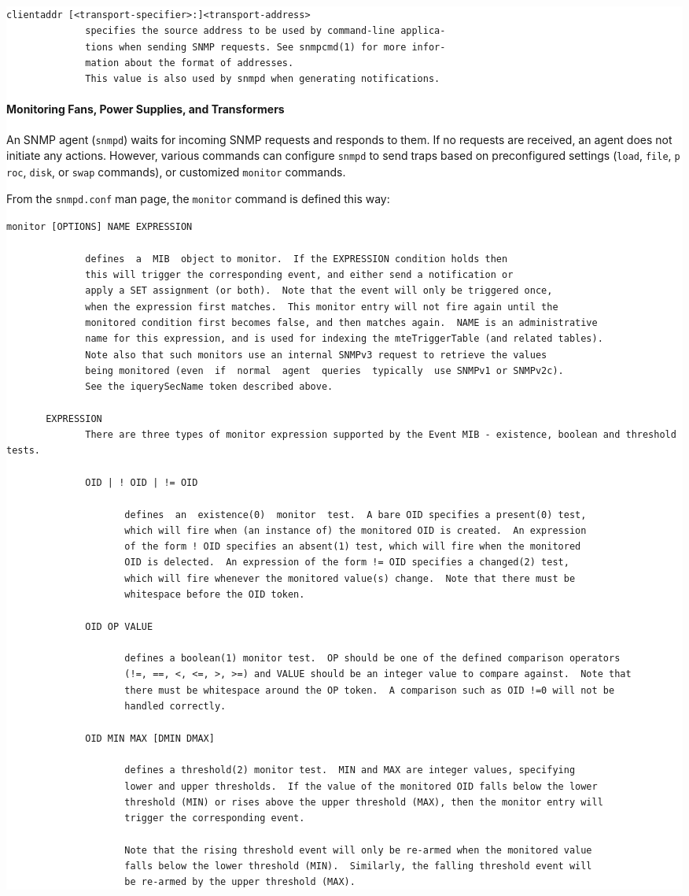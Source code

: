     clientaddr [<transport-specifier>:]<transport-address>
                  specifies the source address to be used by command-line applica-
                  tions when sending SNMP requests. See snmpcmd(1) for more infor-
                  mation about the format of addresses.
                  This value is also used by snmpd when generating notifications.

#### Monitoring Fans, Power Supplies, and Transformers

An SNMP agent (`snmpd`) waits for incoming SNMP requests and responds to
them. If no requests are received, an agent does not initiate any
actions. However, various commands can configure `snmpd` to send traps
based on preconfigured settings (`load`, `file`, `proc`, `disk`, or
`swap` commands), or customized `monitor` commands.

From the `snmpd.conf` man page, the `monitor` command is defined this
way:

    monitor [OPTIONS] NAME EXPRESSION
     
                  defines  a  MIB  object to monitor.  If the EXPRESSION condition holds then 
                  this will trigger the corresponding event, and either send a notification or
                  apply a SET assignment (or both).  Note that the event will only be triggered once,
                  when the expression first matches.  This monitor entry will not fire again until the
                  monitored condition first becomes false, and then matches again.  NAME is an administrative
                  name for this expression, and is used for indexing the mteTriggerTable (and related tables).
                  Note also that such monitors use an internal SNMPv3 request to retrieve the values
                  being monitored (even  if  normal  agent  queries  typically  use SNMPv1 or SNMPv2c).
                  See the iquerySecName token described above.
     
           EXPRESSION
                  There are three types of monitor expression supported by the Event MIB - existence, boolean and threshold tests.
     
                  OID | ! OID | != OID
     
                         defines  an  existence(0)  monitor  test.  A bare OID specifies a present(0) test,
                         which will fire when (an instance of) the monitored OID is created.  An expression
                         of the form ! OID specifies an absent(1) test, which will fire when the monitored
                         OID is delected.  An expression of the form != OID specifies a changed(2) test,
                         which will fire whenever the monitored value(s) change.  Note that there must be
                         whitespace before the OID token.
     
                  OID OP VALUE
     
                         defines a boolean(1) monitor test.  OP should be one of the defined comparison operators
                         (!=, ==, <, <=, >, >=) and VALUE should be an integer value to compare against.  Note that
                         there must be whitespace around the OP token.  A comparison such as OID !=0 will not be
                         handled correctly.
     
                  OID MIN MAX [DMIN DMAX]
     
                         defines a threshold(2) monitor test.  MIN and MAX are integer values, specifying
                         lower and upper thresholds.  If the value of the monitored OID falls below the lower
                         threshold (MIN) or rises above the upper threshold (MAX), then the monitor entry will
                         trigger the corresponding event.
     
                         Note that the rising threshold event will only be re-armed when the monitored value
                         falls below the lower threshold (MIN).  Similarly, the falling threshold event will
                         be re-armed by the upper threshold (MAX).
     